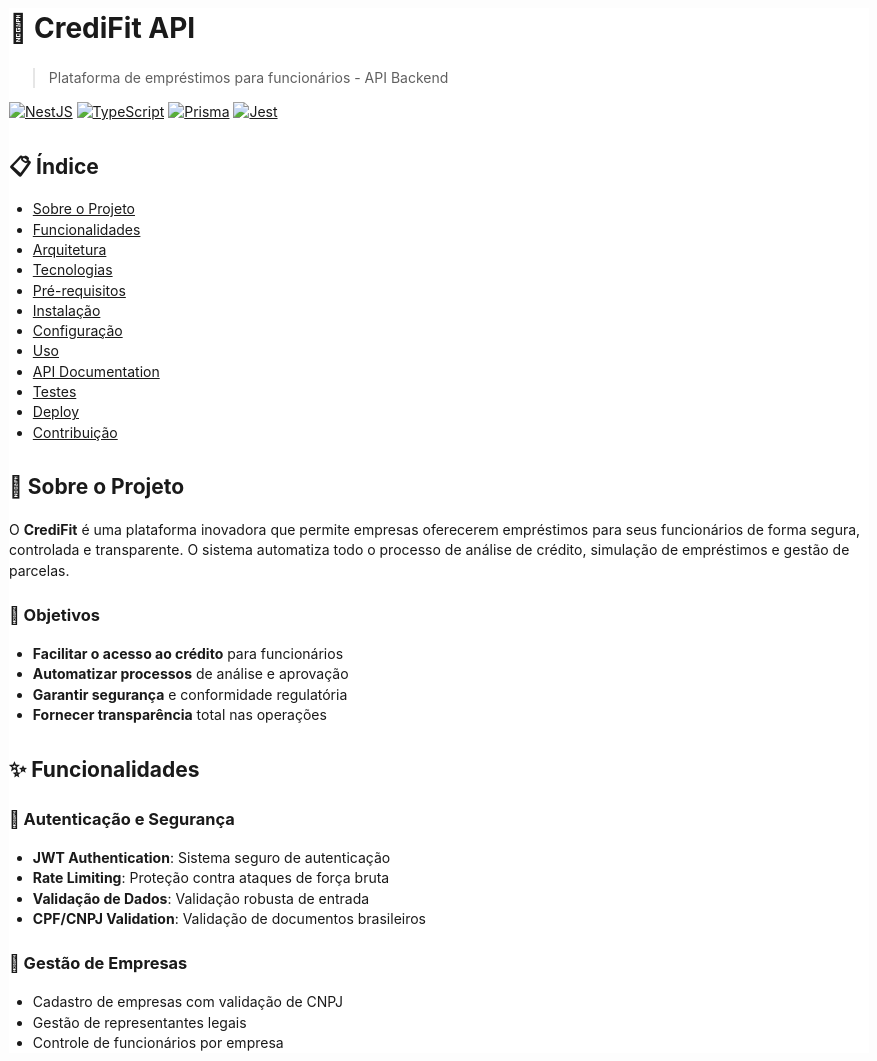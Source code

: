 # 🏦 CrediFit API

> Plataforma de empréstimos para funcionários - API Backend

[![NestJS](https://img.shields.io/badge/NestJS-11.0.1-red.svg)](https://nestjs.com/)
[![TypeScript](https://img.shields.io/badge/TypeScript-5.7.3-blue.svg)](https://www.typescriptlang.org/)
[![Prisma](https://img.shields.io/badge/Prisma-6.6.0-green.svg)](https://www.prisma.io/)
[![Jest](https://img.shields.io/badge/Jest-29.7.0-yellow.svg)](https://jestjs.io/)

## 📋 Índice

- [Sobre o Projeto](#-sobre-o-projeto)
- [Funcionalidades](#-funcionalidades)
- [Arquitetura](#-arquitetura)
- [Tecnologias](#-tecnologias)
- [Pré-requisitos](#-pré-requisitos)
- [Instalação](#-instalação)
- [Configuração](#-configuração)
- [Uso](#-uso)
- [API Documentation](#-api-documentation)
- [Testes](#-testes)
- [Deploy](#-deploy)
- [Contribuição](#-contribuição)

## 🎯 Sobre o Projeto

O **CrediFit** é uma plataforma inovadora que permite empresas oferecerem empréstimos para seus funcionários de forma segura, controlada e transparente. O sistema automatiza todo o processo de análise de crédito, simulação de empréstimos e gestão de parcelas.

### 🎯 Objetivos

- **Facilitar o acesso ao crédito** para funcionários
- **Automatizar processos** de análise e aprovação
- **Garantir segurança** e conformidade regulatória
- **Fornecer transparência** total nas operações

## ✨ Funcionalidades

### 🔐 Autenticação e Segurança
- **JWT Authentication**: Sistema seguro de autenticação
- **Rate Limiting**: Proteção contra ataques de força bruta
- **Validação de Dados**: Validação robusta de entrada
- **CPF/CNPJ Validation**: Validação de documentos brasileiros

### 🏢 Gestão de Empresas
- Cadastro de empresas com validação de CNPJ
- Gestão de representantes legais
- Controle de funcionários por empresa
